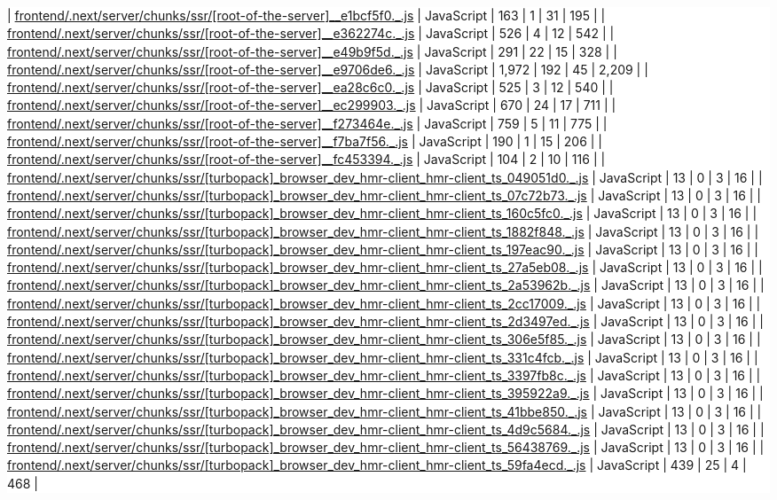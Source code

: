 | [frontend/.next/server/chunks/ssr/\[root-of-the-server\]\_\_e1bcf5f0.\_.js](/frontend/.next/server/chunks/ssr/%5Broot-of-the-server%5D__e1bcf5f0._.js) | JavaScript | 163 | 1 | 31 | 195 |
| [frontend/.next/server/chunks/ssr/\[root-of-the-server\]\_\_e362274c.\_.js](/frontend/.next/server/chunks/ssr/%5Broot-of-the-server%5D__e362274c._.js) | JavaScript | 526 | 4 | 12 | 542 |
| [frontend/.next/server/chunks/ssr/\[root-of-the-server\]\_\_e49b9f5d.\_.js](/frontend/.next/server/chunks/ssr/%5Broot-of-the-server%5D__e49b9f5d._.js) | JavaScript | 291 | 22 | 15 | 328 |
| [frontend/.next/server/chunks/ssr/\[root-of-the-server\]\_\_e9706de6.\_.js](/frontend/.next/server/chunks/ssr/%5Broot-of-the-server%5D__e9706de6._.js) | JavaScript | 1,972 | 192 | 45 | 2,209 |
| [frontend/.next/server/chunks/ssr/\[root-of-the-server\]\_\_ea28c6c0.\_.js](/frontend/.next/server/chunks/ssr/%5Broot-of-the-server%5D__ea28c6c0._.js) | JavaScript | 525 | 3 | 12 | 540 |
| [frontend/.next/server/chunks/ssr/\[root-of-the-server\]\_\_ec299903.\_.js](/frontend/.next/server/chunks/ssr/%5Broot-of-the-server%5D__ec299903._.js) | JavaScript | 670 | 24 | 17 | 711 |
| [frontend/.next/server/chunks/ssr/\[root-of-the-server\]\_\_f273464e.\_.js](/frontend/.next/server/chunks/ssr/%5Broot-of-the-server%5D__f273464e._.js) | JavaScript | 759 | 5 | 11 | 775 |
| [frontend/.next/server/chunks/ssr/\[root-of-the-server\]\_\_f7ba7f56.\_.js](/frontend/.next/server/chunks/ssr/%5Broot-of-the-server%5D__f7ba7f56._.js) | JavaScript | 190 | 1 | 15 | 206 |
| [frontend/.next/server/chunks/ssr/\[root-of-the-server\]\_\_fc453394.\_.js](/frontend/.next/server/chunks/ssr/%5Broot-of-the-server%5D__fc453394._.js) | JavaScript | 104 | 2 | 10 | 116 |
| [frontend/.next/server/chunks/ssr/\[turbopack\]\_browser\_dev\_hmr-client\_hmr-client\_ts\_049051d0.\_.js](/frontend/.next/server/chunks/ssr/%5Bturbopack%5D_browser_dev_hmr-client_hmr-client_ts_049051d0._.js) | JavaScript | 13 | 0 | 3 | 16 |
| [frontend/.next/server/chunks/ssr/\[turbopack\]\_browser\_dev\_hmr-client\_hmr-client\_ts\_07c72b73.\_.js](/frontend/.next/server/chunks/ssr/%5Bturbopack%5D_browser_dev_hmr-client_hmr-client_ts_07c72b73._.js) | JavaScript | 13 | 0 | 3 | 16 |
| [frontend/.next/server/chunks/ssr/\[turbopack\]\_browser\_dev\_hmr-client\_hmr-client\_ts\_160c5fc0.\_.js](/frontend/.next/server/chunks/ssr/%5Bturbopack%5D_browser_dev_hmr-client_hmr-client_ts_160c5fc0._.js) | JavaScript | 13 | 0 | 3 | 16 |
| [frontend/.next/server/chunks/ssr/\[turbopack\]\_browser\_dev\_hmr-client\_hmr-client\_ts\_1882f848.\_.js](/frontend/.next/server/chunks/ssr/%5Bturbopack%5D_browser_dev_hmr-client_hmr-client_ts_1882f848._.js) | JavaScript | 13 | 0 | 3 | 16 |
| [frontend/.next/server/chunks/ssr/\[turbopack\]\_browser\_dev\_hmr-client\_hmr-client\_ts\_197eac90.\_.js](/frontend/.next/server/chunks/ssr/%5Bturbopack%5D_browser_dev_hmr-client_hmr-client_ts_197eac90._.js) | JavaScript | 13 | 0 | 3 | 16 |
| [frontend/.next/server/chunks/ssr/\[turbopack\]\_browser\_dev\_hmr-client\_hmr-client\_ts\_27a5eb08.\_.js](/frontend/.next/server/chunks/ssr/%5Bturbopack%5D_browser_dev_hmr-client_hmr-client_ts_27a5eb08._.js) | JavaScript | 13 | 0 | 3 | 16 |
| [frontend/.next/server/chunks/ssr/\[turbopack\]\_browser\_dev\_hmr-client\_hmr-client\_ts\_2a53962b.\_.js](/frontend/.next/server/chunks/ssr/%5Bturbopack%5D_browser_dev_hmr-client_hmr-client_ts_2a53962b._.js) | JavaScript | 13 | 0 | 3 | 16 |
| [frontend/.next/server/chunks/ssr/\[turbopack\]\_browser\_dev\_hmr-client\_hmr-client\_ts\_2cc17009.\_.js](/frontend/.next/server/chunks/ssr/%5Bturbopack%5D_browser_dev_hmr-client_hmr-client_ts_2cc17009._.js) | JavaScript | 13 | 0 | 3 | 16 |
| [frontend/.next/server/chunks/ssr/\[turbopack\]\_browser\_dev\_hmr-client\_hmr-client\_ts\_2d3497ed.\_.js](/frontend/.next/server/chunks/ssr/%5Bturbopack%5D_browser_dev_hmr-client_hmr-client_ts_2d3497ed._.js) | JavaScript | 13 | 0 | 3 | 16 |
| [frontend/.next/server/chunks/ssr/\[turbopack\]\_browser\_dev\_hmr-client\_hmr-client\_ts\_306e5f85.\_.js](/frontend/.next/server/chunks/ssr/%5Bturbopack%5D_browser_dev_hmr-client_hmr-client_ts_306e5f85._.js) | JavaScript | 13 | 0 | 3 | 16 |
| [frontend/.next/server/chunks/ssr/\[turbopack\]\_browser\_dev\_hmr-client\_hmr-client\_ts\_331c4fcb.\_.js](/frontend/.next/server/chunks/ssr/%5Bturbopack%5D_browser_dev_hmr-client_hmr-client_ts_331c4fcb._.js) | JavaScript | 13 | 0 | 3 | 16 |
| [frontend/.next/server/chunks/ssr/\[turbopack\]\_browser\_dev\_hmr-client\_hmr-client\_ts\_3397fb8c.\_.js](/frontend/.next/server/chunks/ssr/%5Bturbopack%5D_browser_dev_hmr-client_hmr-client_ts_3397fb8c._.js) | JavaScript | 13 | 0 | 3 | 16 |
| [frontend/.next/server/chunks/ssr/\[turbopack\]\_browser\_dev\_hmr-client\_hmr-client\_ts\_395922a9.\_.js](/frontend/.next/server/chunks/ssr/%5Bturbopack%5D_browser_dev_hmr-client_hmr-client_ts_395922a9._.js) | JavaScript | 13 | 0 | 3 | 16 |
| [frontend/.next/server/chunks/ssr/\[turbopack\]\_browser\_dev\_hmr-client\_hmr-client\_ts\_41bbe850.\_.js](/frontend/.next/server/chunks/ssr/%5Bturbopack%5D_browser_dev_hmr-client_hmr-client_ts_41bbe850._.js) | JavaScript | 13 | 0 | 3 | 16 |
| [frontend/.next/server/chunks/ssr/\[turbopack\]\_browser\_dev\_hmr-client\_hmr-client\_ts\_4d9c5684.\_.js](/frontend/.next/server/chunks/ssr/%5Bturbopack%5D_browser_dev_hmr-client_hmr-client_ts_4d9c5684._.js) | JavaScript | 13 | 0 | 3 | 16 |
| [frontend/.next/server/chunks/ssr/\[turbopack\]\_browser\_dev\_hmr-client\_hmr-client\_ts\_56438769.\_.js](/frontend/.next/server/chunks/ssr/%5Bturbopack%5D_browser_dev_hmr-client_hmr-client_ts_56438769._.js) | JavaScript | 13 | 0 | 3 | 16 |
| [frontend/.next/server/chunks/ssr/\[turbopack\]\_browser\_dev\_hmr-client\_hmr-client\_ts\_59fa4ecd.\_.js](/frontend/.next/server/chunks/ssr/%5Bturbopack%5D_browser_dev_hmr-client_hmr-client_ts_59fa4ecd._.js) | JavaScript | 439 | 25 | 4 | 468 |